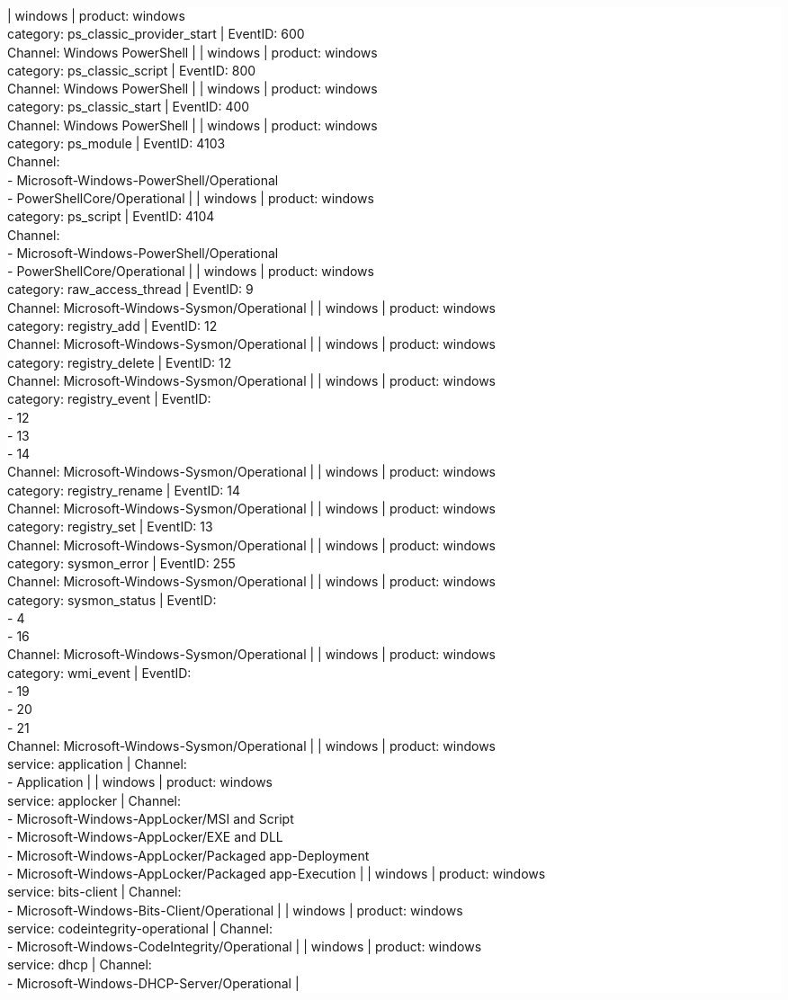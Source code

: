 | windows | product: windows<br>category: ps_classic_provider_start           | EventID: 600<br>Channel: Windows PowerShell                                                                                                                                                                                |
| windows | product: windows<br>category: ps_classic_script                   | EventID: 800<br>Channel: Windows PowerShell                                                                                                                                                                                |
| windows | product: windows<br>category: ps_classic_start                    | EventID: 400<br>Channel: Windows PowerShell                                                                                                                                                                                |
| windows | product: windows<br>category: ps_module                           | EventID: 4103<br>Channel:<br> - Microsoft-Windows-PowerShell/Operational<br> - PowerShellCore/Operational                                                                                                                  |
| windows | product: windows<br>category: ps_script                           | EventID: 4104<br>Channel:<br> - Microsoft-Windows-PowerShell/Operational<br> - PowerShellCore/Operational                                                                                                                  |
| windows | product: windows<br>category: raw_access_thread                   | EventID: 9<br>Channel: Microsoft-Windows-Sysmon/Operational                                                                                                                                                                |
| windows | product: windows<br>category: registry_add                        | EventID: 12<br>Channel: Microsoft-Windows-Sysmon/Operational                                                                                                                                                               |
| windows | product: windows<br>category: registry_delete                     | EventID: 12<br>Channel: Microsoft-Windows-Sysmon/Operational                                                                                                                                                               |
| windows | product: windows<br>category: registry_event                      | EventID: <br> - 12<br> - 13<br> - 14<br>Channel: Microsoft-Windows-Sysmon/Operational                                                                                                                                      |
| windows | product: windows<br>category: registry_rename                     | EventID: 14<br>Channel: Microsoft-Windows-Sysmon/Operational                                                                                                                                                               |
| windows | product: windows<br>category: registry_set                        | EventID: 13<br>Channel: Microsoft-Windows-Sysmon/Operational                                                                                                                                                               |
| windows | product: windows<br>category: sysmon_error                        | EventID: 255<br>Channel: Microsoft-Windows-Sysmon/Operational                                                                                                                                                              |
| windows | product: windows<br>category: sysmon_status                       | EventID: <br> - 4<br> - 16<br>Channel: Microsoft-Windows-Sysmon/Operational                                                                                                                                                |
| windows | product: windows<br>category: wmi_event                           | EventID: <br> - 19<br> - 20<br> - 21<br>Channel: Microsoft-Windows-Sysmon/Operational                                                                                                                                      |
| windows | product: windows<br>service: application                          | Channel:<br> - Application                                                                                                                                                                                                 |
| windows | product: windows<br>service: applocker                            | Channel:<br> - Microsoft-Windows-AppLocker/MSI and Script<br> - Microsoft-Windows-AppLocker/EXE and DLL<br> - Microsoft-Windows-AppLocker/Packaged app-Deployment<br> - Microsoft-Windows-AppLocker/Packaged app-Execution |
| windows | product: windows<br>service: bits-client                          | Channel:<br> - Microsoft-Windows-Bits-Client/Operational                                                                                                                                                                   |
| windows | product: windows<br>service: codeintegrity-operational            | Channel:<br> - Microsoft-Windows-CodeIntegrity/Operational                                                                                                                                                                 |
| windows | product: windows<br>service: dhcp                                 | Channel:<br> - Microsoft-Windows-DHCP-Server/Operational                                                                                                                                                                   |